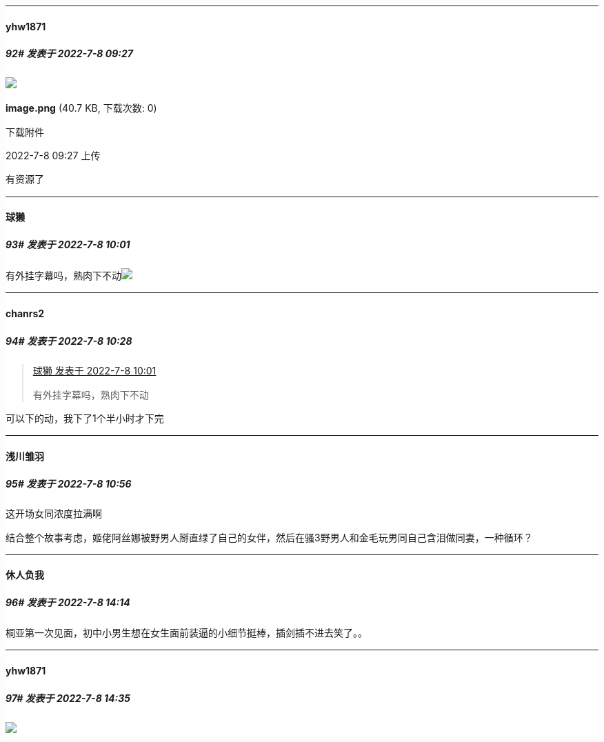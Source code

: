 *****

####  yhw1871  
##### 92#       发表于 2022-7-8 09:27

<img src="https://img.saraba1st.com/forum/202207/08/092725sbd72x7fcdw8goe7.png" referrerpolicy="no-referrer">

<strong>image.png</strong> (40.7 KB, 下载次数: 0)

下载附件

2022-7-8 09:27 上传

有资源了

*****

####  球獭  
##### 93#       发表于 2022-7-8 10:01

有外挂字幕吗，熟肉下不动<img src="https://static.saraba1st.com/image/smiley/face2017/068.png" referrerpolicy="no-referrer">

*****

####  chanrs2  
##### 94#       发表于 2022-7-8 10:28

<blockquote><a href="httphttps://bbs.saraba1st.com/2b/forum.php?mod=redirect&amp;goto=findpost&amp;pid=56569263&amp;ptid=2013249" target="_blank">球獭 发表于 2022-7-8 10:01</a>

有外挂字幕吗，熟肉下不动</blockquote>
可以下的动，我下了1个半小时才下完

*****

####  浅川雏羽  
##### 95#       发表于 2022-7-8 10:56

这开场女同浓度拉满啊

结合整个故事考虑，姬佬阿丝娜被野男人掰直绿了自己的女伴，然后在骚3野男人和金毛玩男同自己含泪做同妻，一种循环？

*****

####  休人负我  
##### 96#       发表于 2022-7-8 14:14

桐亚第一次见面，初中小男生想在女生面前装逼的小细节挺棒，插剑插不进去笑了。。

*****

####  yhw1871  
##### 97#       发表于 2022-7-8 14:35

<img src="https://img.saraba1st.com/forum/202207/08/143507p7wxmzr1hpuxubxu.png" referrerpolicy="no-referrer">

